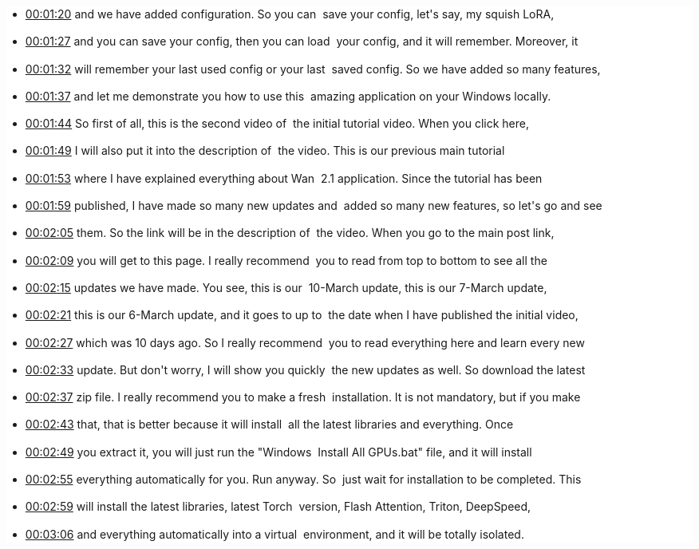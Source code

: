 - [00:01:20](https://www.youtube.com/watch?v=ueMrzmbdWBg&t=80) and we have added configuration. So you can&nbsp; save your config, let's say, my squish LoRA,&nbsp;&nbsp;

- [00:01:27](https://www.youtube.com/watch?v=ueMrzmbdWBg&t=87) and you can save your config, then you can load&nbsp; your config, and it will remember. Moreover, it&nbsp;&nbsp;

- [00:01:32](https://www.youtube.com/watch?v=ueMrzmbdWBg&t=92) will remember your last used config or your last&nbsp; saved config. So we have added so many features,&nbsp;&nbsp;

- [00:01:37](https://www.youtube.com/watch?v=ueMrzmbdWBg&t=97) and let me demonstrate you how to use this&nbsp; amazing application on your Windows locally.

- [00:01:44](https://www.youtube.com/watch?v=ueMrzmbdWBg&t=104) So first of all, this is the second video of&nbsp; the initial tutorial video. When you click here,&nbsp;&nbsp;

- [00:01:49](https://www.youtube.com/watch?v=ueMrzmbdWBg&t=109) I will also put it into the description of&nbsp; the video. This is our previous main tutorial&nbsp;&nbsp;

- [00:01:53](https://www.youtube.com/watch?v=ueMrzmbdWBg&t=113) where I have explained everything about Wan&nbsp; 2.1 application. Since the tutorial has been&nbsp;&nbsp;

- [00:01:59](https://www.youtube.com/watch?v=ueMrzmbdWBg&t=119) published, I have made so many new updates and&nbsp; added so many new features, so let's go and see&nbsp;&nbsp;

- [00:02:05](https://www.youtube.com/watch?v=ueMrzmbdWBg&t=125) them. So the link will be in the description of&nbsp; the video. When you go to the main post link,&nbsp;&nbsp;

- [00:02:09](https://www.youtube.com/watch?v=ueMrzmbdWBg&t=129) you will get to this page. I really recommend&nbsp; you to read from top to bottom to see all the&nbsp;&nbsp;

- [00:02:15](https://www.youtube.com/watch?v=ueMrzmbdWBg&t=135) updates we have made. You see, this is our&nbsp; 10-March update, this is our 7-March update,&nbsp;&nbsp;

- [00:02:21](https://www.youtube.com/watch?v=ueMrzmbdWBg&t=141) this is our 6-March update, and it goes to up to&nbsp; the date when I have published the initial video,&nbsp;&nbsp;

- [00:02:27](https://www.youtube.com/watch?v=ueMrzmbdWBg&t=147) which was 10 days ago. So I really recommend&nbsp; you to read everything here and learn every new&nbsp;&nbsp;

- [00:02:33](https://www.youtube.com/watch?v=ueMrzmbdWBg&t=153) update. But don't worry, I will show you quickly&nbsp; the new updates as well. So download the latest&nbsp;&nbsp;

- [00:02:37](https://www.youtube.com/watch?v=ueMrzmbdWBg&t=157) zip file. I really recommend you to make a fresh&nbsp; installation. It is not mandatory, but if you make&nbsp;&nbsp;

- [00:02:43](https://www.youtube.com/watch?v=ueMrzmbdWBg&t=163) that, that is better because it will install&nbsp; all the latest libraries and everything. Once&nbsp;&nbsp;

- [00:02:49](https://www.youtube.com/watch?v=ueMrzmbdWBg&t=169) you extract it, you will just run the "Windows&nbsp; Install All GPUs.bat" file, and it will install&nbsp;&nbsp;

- [00:02:55](https://www.youtube.com/watch?v=ueMrzmbdWBg&t=175) everything automatically for you. Run anyway. So&nbsp; just wait for installation to be completed. This&nbsp;&nbsp;

- [00:02:59](https://www.youtube.com/watch?v=ueMrzmbdWBg&t=179) will install the latest libraries, latest Torch&nbsp; version, Flash Attention, Triton, DeepSpeed,&nbsp;&nbsp;

- [00:03:06](https://www.youtube.com/watch?v=ueMrzmbdWBg&t=186) and everything automatically into a virtual&nbsp; environment, and it will be totally isolated.
